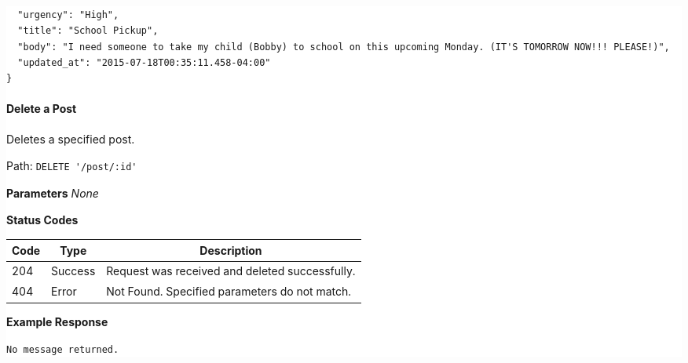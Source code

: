 ```
  "urgency": "High",
  "title": "School Pickup",
  "body": "I need someone to take my child (Bobby) to school on this upcoming Monday. (IT'S TOMORROW NOW!!! PLEASE!)",
  "updated_at": "2015-07-18T00:35:11.458-04:00"
}
```

#### Delete a Post

Deletes a specified post.

Path:
`DELETE '/post/:id'`

**Parameters**
*None*

**Status Codes**

Code | Type | Description
---|---|---
204 | Success | Request was received and deleted successfully.
404 | Error | Not Found. Specified parameters do not match.

**Example Response**

```
No message returned.
```


